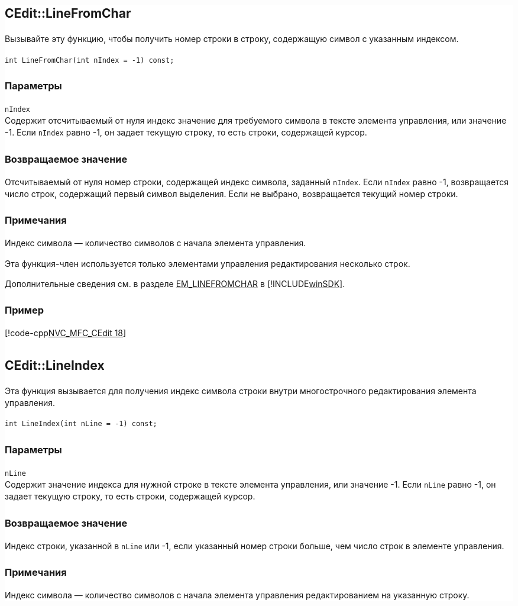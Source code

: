 ##  <a name="linefromchar"></a>CEdit::LineFromChar  
 Вызывайте эту функцию, чтобы получить номер строки в строку, содержащую символ с указанным индексом.  
  
```  
int LineFromChar(int nIndex = -1) const;  
```  
  
### <a name="parameters"></a>Параметры  
 `nIndex`  
 Содержит отсчитываемый от нуля индекс значение для требуемого символа в тексте элемента управления, или значение -1. Если `nIndex` равно -1, он задает текущую строку, то есть строки, содержащей курсор.  
  
### <a name="return-value"></a>Возвращаемое значение  
 Отсчитываемый от нуля номер строки, содержащей индекс символа, заданный `nIndex`. Если `nIndex` равно -1, возвращается число строк, содержащий первый символ выделения. Если не выбрано, возвращается текущий номер строки.  
  
### <a name="remarks"></a>Примечания  
 Индекс символа — количество символов с начала элемента управления.  
  
 Эта функция-член используется только элементами управления редактирования несколько строк.  
  
 Дополнительные сведения см. в разделе [EM_LINEFROMCHAR](http://msdn.microsoft.com/library/windows/desktop/bb761609) в [!INCLUDE[winSDK](../../atl/includes/winsdk_md.md)].  
  
### <a name="example"></a>Пример  
 [!code-cpp[NVC_MFC_CEdit 18](../../mfc/reference/codesnippet/cpp/cedit-class_17.cpp)]  
  
##  <a name="lineindex"></a>CEdit::LineIndex  
 Эта функция вызывается для получения индекс символа строки внутри многострочного редактирования элемента управления.  
  
```  
int LineIndex(int nLine = -1) const;  
```  
  
### <a name="parameters"></a>Параметры  
 `nLine`  
 Содержит значение индекса для нужной строке в тексте элемента управления, или значение -1. Если `nLine` равно -1, он задает текущую строку, то есть строки, содержащей курсор.  
  
### <a name="return-value"></a>Возвращаемое значение  
 Индекс строки, указанной в `nLine` или -1, если указанный номер строки больше, чем число строк в элементе управления.  
  
### <a name="remarks"></a>Примечания  
 Индекс символа — количество символов с начала элемента управления редактированием на указанную строку.  
  